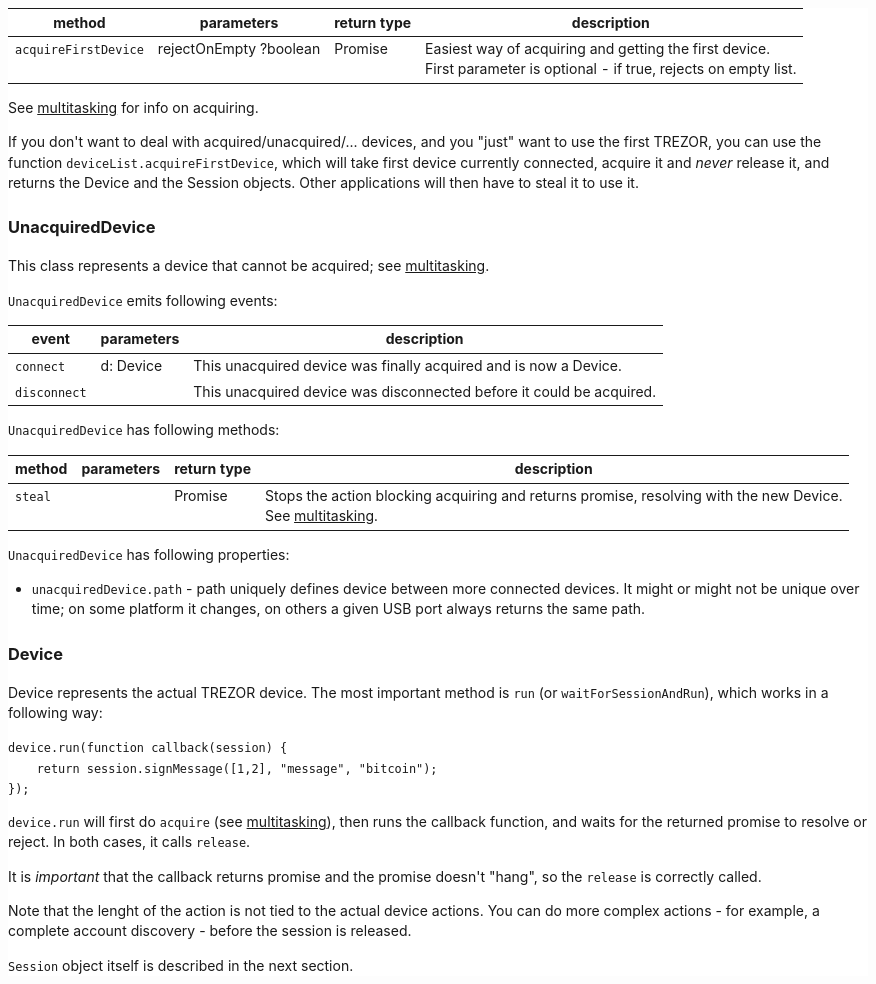 | method | parameters | return type | description |
|--------|-----------|--------------|-------------|
| `acquireFirstDevice` | rejectOnEmpty&nbsp;?boolean | Promise<Device> | Easiest way of acquiring and getting the first device.<br>First parameter is optional - if true, rejects on empty list. |

See [multitasking](#multitasking) for info on acquiring.

If you don't want to deal with acquired/unacquired/... devices, and you "just" want to use the first TREZOR, you can use the function `deviceList.acquireFirstDevice`, which will take first device currently connected, acquire it and *never* release it, and returns the Device and the Session objects. Other applications will then have to steal it to use it.

### UnacquiredDevice
This class represents a device that cannot be acquired; see [multitasking](#multitasking).

`UnacquiredDevice` emits following events:

| event | parameters | description |
|-------|------------|-------------|
| `connect` | d:&nbsp;Device | This unacquired device was finally acquired and is now a Device. |
| `disconnect` | | This unacquired device was disconnected before it could be acquired. |

`UnacquiredDevice` has following methods:

| method | parameters | return type | description |
|--------|-----------|--------------|-------------|
| `steal` | | Promise<Device> | Stops the action blocking acquiring and returns promise, resolving with the new Device. <br>See [multitasking](#multitasking). |

`UnacquiredDevice` has following properties:

* `unacquiredDevice.path` - path uniquely defines device between more connected devices. It might or might not be unique over time; on some platform it changes, on others a given USB port always returns the same path.

### Device

Device represents the actual TREZOR device. The most important method is `run` (or `waitForSessionAndRun`), which works in a following way:

```
device.run(function callback(session) {
    return session.signMessage([1,2], "message", "bitcoin");
});
```

`device.run` will first do `acquire` (see [multitasking](#multitasking)), then runs the callback function, and waits for the returned promise to resolve or reject. In both cases, it calls `release`.

It is *important* that the callback returns promise and the promise doesn't "hang", so the `release` is correctly called.

Note that the lenght of the action is not tied to the actual device actions. You can do more complex actions - for example, a complete account discovery - before the session is released.

`Session` object itself is described in the next section.
